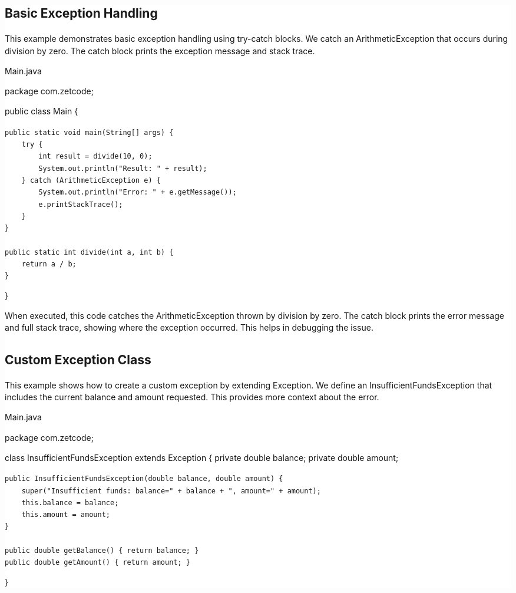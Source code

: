 ## Basic Exception Handling

This example demonstrates basic exception handling using try-catch blocks. We
catch an ArithmeticException that occurs during division by zero. The catch
block prints the exception message and stack trace.

Main.java
  

package com.zetcode;

public class Main {

    public static void main(String[] args) {
        try {
            int result = divide(10, 0);
            System.out.println("Result: " + result);
        } catch (ArithmeticException e) {
            System.out.println("Error: " + e.getMessage());
            e.printStackTrace();
        }
    }
    
    public static int divide(int a, int b) {
        return a / b;
    }
}

When executed, this code catches the ArithmeticException thrown by division by
zero. The catch block prints the error message and full stack trace, showing
where the exception occurred. This helps in debugging the issue.

## Custom Exception Class

This example shows how to create a custom exception by extending Exception. We
define an InsufficientFundsException that includes the current balance and
amount requested. This provides more context about the error.

Main.java
  

package com.zetcode;

class InsufficientFundsException extends Exception {
    private double balance;
    private double amount;
    
    public InsufficientFundsException(double balance, double amount) {
        super("Insufficient funds: balance=" + balance + ", amount=" + amount);
        this.balance = balance;
        this.amount = amount;
    }
    
    public double getBalance() { return balance; }
    public double getAmount() { return amount; }
}
